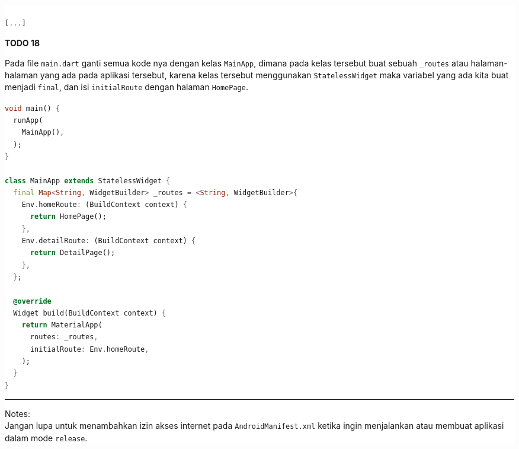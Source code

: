 ```dart

[...]
```

**TODO 18**

Pada file `main.dart` ganti semua kode nya dengan kelas `MainApp`, dimana pada kelas tersebut buat sebuah `_routes` atau halaman-halaman yang ada pada aplikasi tersebut, karena kelas tersebut menggunakan `StatelessWidget` maka variabel yang ada kita buat menjadi `final`, dan isi `initialRoute` dengan halaman `HomePage`.

```dart
void main() {
  runApp(
    MainApp(),
  );
}

class MainApp extends StatelessWidget {
  final Map<String, WidgetBuilder> _routes = <String, WidgetBuilder>{
    Env.homeRoute: (BuildContext context) {
      return HomePage();
    },
    Env.detailRoute: (BuildContext context) {
      return DetailPage();
    },
  };

  @override
  Widget build(BuildContext context) {
    return MaterialApp(
      routes: _routes,
      initialRoute: Env.homeRoute,
    );
  }
}
```

***

Notes:  
Jangan lupa untuk menambahkan izin akses internet pada `AndroidManifest.xml` ketika ingin menjalankan atau membuat aplikasi dalam mode `release`.
